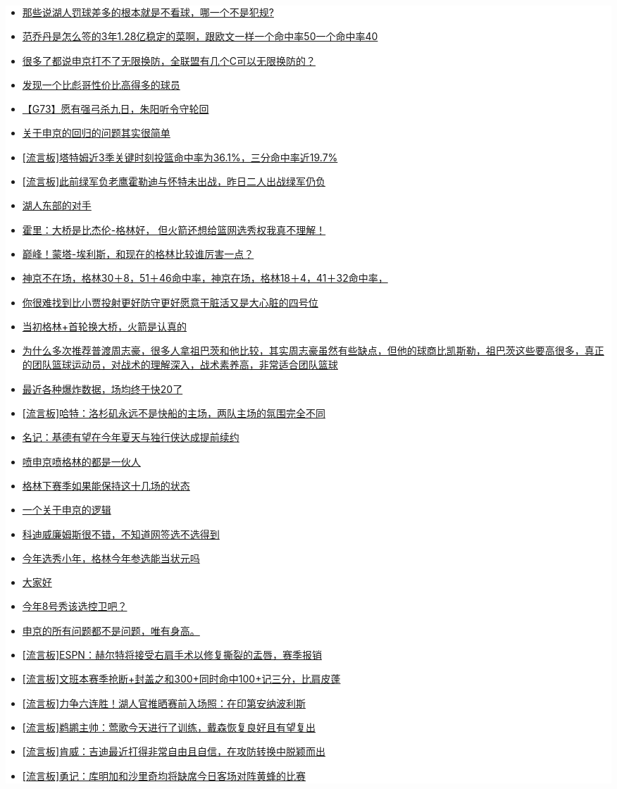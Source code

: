 + [那些说湖人罚球差多的根本就是不看球，哪一个不是犯规?](https://bbs.hupu.com/625504707.html)

+ [范乔丹是怎么签的3年1.28亿稳定的菜啊，跟欧文一样一个命中率50一个命中率40](https://bbs.hupu.com/625501403.html)

+ [很多了都说申京打不了无限换防，全联盟有几个C可以无限换防的？](https://bbs.hupu.com/625497160.html)

+ [发现一个比彪哥性价比高得多的球员](https://bbs.hupu.com/625504306.html)

+ [【G73】愿有强弓杀九日，朱阳听令守轮回](https://bbs.hupu.com/625504074.html)

+ [关于申京的回归的问题其实很简单](https://bbs.hupu.com/625504009.html)

+ [[流言板]塔特姆近3季关键时刻投篮命中率为36.1%，三分命中率近19.7%](https://bbs.hupu.com/625504913.html)

+ [[流言板]此前绿军负老鹰霍勒迪与怀特未出战，昨日二人出战绿军仍负](https://bbs.hupu.com/625504348.html)

+ [湖人东部的对手](https://bbs.hupu.com/625504810.html)

+ [霍里：大桥是比杰伦-格林好， 但火箭还想给篮网选秀权我真不理解！](https://bbs.hupu.com/625502982.html)

+ [巅峰！蒙塔-埃利斯，和现在的格林比较谁厉害一点？](https://bbs.hupu.com/625502775.html)

+ [神京不在场，格林30＋8，51＋46命中率，神京在场，格林18＋4，41＋32命中率，](https://bbs.hupu.com/625502734.html)

+ [你很难找到比小贾投射更好防守更好愿意干脏活又是大心脏的四号位](https://bbs.hupu.com/625503033.html)

+ [当初格林+首轮换大桥，火箭是认真的](https://bbs.hupu.com/625501997.html)

+ [为什么多次推荐普渡周志豪，很多人拿祖巴茨和他比较，其实周志豪虽然有些缺点，但他的球商比凯斯勒，祖巴茨这些要高很多，真正的团队篮球运动员，对战术的理解深入，战术素养高，非常适合团队篮球](https://bbs.hupu.com/625502616.html)

+ [最近各种爆炸数据，场均终于快20了](https://bbs.hupu.com/625502396.html)

+ [[流言板]哈特：洛杉矶永远不是快船的主场，两队主场的氛围完全不同](https://bbs.hupu.com/625504943.html)

+ [名记：基德有望在今年夏天与独行侠达成提前续约](https://bbs.hupu.com/625504866.html)

+ [喷申京喷格林的都是一伙人](https://bbs.hupu.com/625503577.html)

+ [格林下赛季如果能保持这十几场的状态](https://bbs.hupu.com/625503549.html)

+ [一个关于申京的逻辑](https://bbs.hupu.com/625503454.html)

+ [科迪威廉姆斯很不错，不知道网签选不选得到](https://bbs.hupu.com/625503061.html)

+ [今年选秀小年，格林今年参选能当状元吗](https://bbs.hupu.com/625503266.html)

+ [大家好](https://bbs.hupu.com/625503504.html)

+ [今年8号秀该选控卫吧？](https://bbs.hupu.com/625503659.html)

+ [申京的所有问题都不是问题，唯有身高。](https://bbs.hupu.com/625504342.html)

+ [[流言板]ESPN：赫尔特将接受右肩手术以修复撕裂的盂唇，赛季报销](https://bbs.hupu.com/625504998.html)

+ [[流言板]文班本赛季抢断+封盖之和300+同时命中100+记三分，比肩皮蓬](https://bbs.hupu.com/625505006.html)

+ [[流言板]力争六连胜！湖人官推晒赛前入场照：在印第安纳波利斯](https://bbs.hupu.com/625505067.html)

+ [[流言板]鹈鹕主帅：莺歌今天进行了训练，戴森恢复良好且有望复出](https://bbs.hupu.com/625505017.html)

+ [[流言板]肯威：吉迪最近打得非常自由且自信，在攻防转换中脱颖而出](https://bbs.hupu.com/625505026.html)

+ [[流言板]勇记：库明加和沙里奇均将缺席今日客场对阵黄蜂的比赛](https://bbs.hupu.com/625505060.html)
